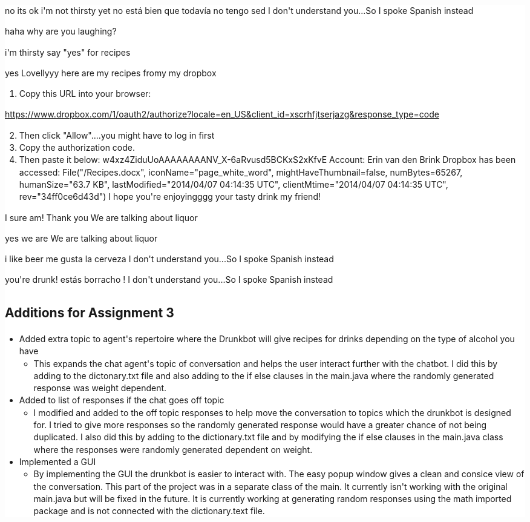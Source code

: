 no its ok i'm not thirsty yet
no está bien que todavía no tengo sed
I don't understand you...So I spoke Spanish instead

haha
why are you laughing?

i'm thirsty
say "yes" for recipes

yes
Lovellyyy here are my recipes fromy my dropbox

1. Copy this URL into your browser: 

https://www.dropbox.com/1/oauth2/authorize?locale=en_US&client_id=xscrhfjtserjazg&response_type=code

2. Then click "Allow"....you might have to log in first
3. Copy the authorization code.
4. Then paste it below:
w4xz4ZiduUoAAAAAAAANV_X-6aRvusd5BCKxS2xKfvE
Account: Erin van den Brink
Dropbox has been accessed: File("/Recipes.docx", iconName="page_white_word", mightHaveThumbnail=false, numBytes=65267, humanSize="63.7 KB", lastModified="2014/04/07 04:14:35 UTC", clientMtime="2014/04/07 04:14:35 UTC", rev="34ff0ce6d43d")
I hope you're enjoyingggg your tasty drink my friend!

I sure am! Thank you
We are talking about liquor

yes we are
We are talking about liquor

i like beer
me gusta la cerveza
I don't understand you...So I spoke Spanish instead

you're drunk!
estás borracho !
I don't understand you...So I spoke Spanish instead

Additions for Assignment 3
--------------------------
* Added extra topic to agent's repertoire where the Drunkbot will give recipes for drinks depending on the type of alcohol you have
	* This expands the chat agent's topic of conversation and helps the user interact further with the chatbot. I did this by adding to
	the dictonary.txt file and also adding to the if else clauses in the main.java where the randomly generated response was weight dependent.
* Added to list of responses if the chat goes off topic
	* I modified and added to the off topic responses to help move the conversation to topics which the drunkbot is designed for.
	I tried to give more responses so the randomly generated response would have a greater chance of not being duplicated. I also did this 
	by adding to the dictionary.txt file and by modifying the if else clauses in the main.java class where the responses were randomly generated
	dependent on weight.
* Implemented a GUI
	* By implementing the GUI the drunkbot is easier to interact with. The easy popup window gives a clean and consice view of the
	conversation. This part of the project was in a separate class of the main. It currently isn't working with the original main.java 
	but will be fixed in the future. It is currently working at generating random responses using the math
	imported package and is not connected with the dictionary.text file.
	